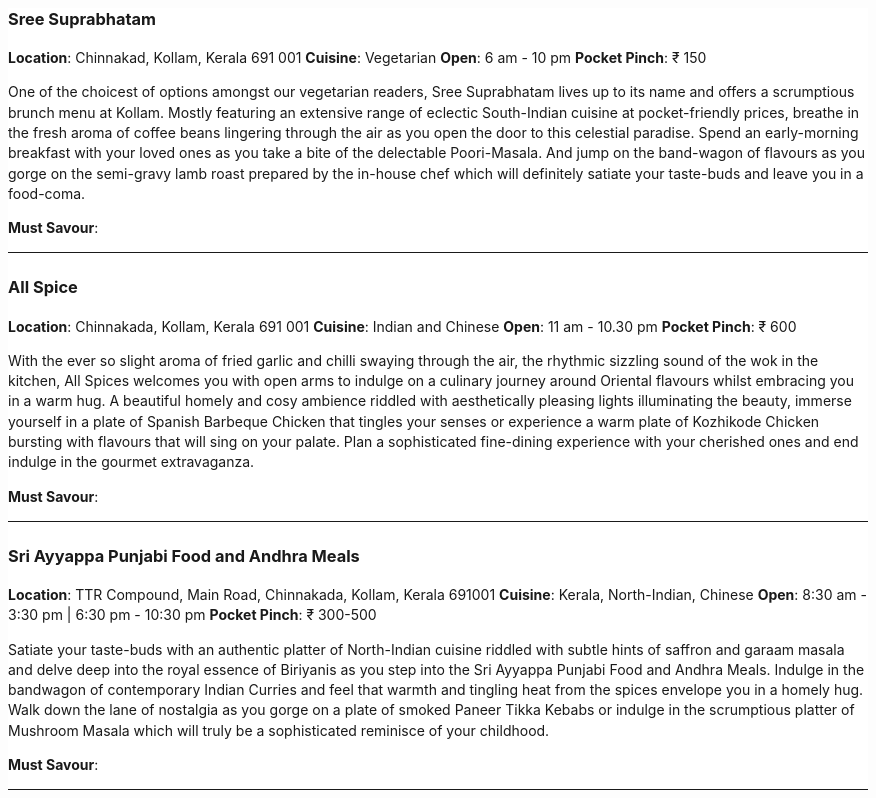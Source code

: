 
### Sree Suprabhatam
**Location**: Chinnakad, Kollam, Kerala 691 001
**Cuisine**: Vegetarian
**Open**: 6 am - 10 pm
**Pocket Pinch**: ₹ 150

One of the choicest of options amongst our vegetarian readers, Sree Suprabhatam lives up to its name and offers a scrumptious brunch menu at Kollam. Mostly featuring an extensive range of eclectic South-Indian cuisine at pocket-friendly prices, breathe in the fresh aroma of coffee beans lingering through the air as you open the door to this celestial paradise. Spend an early-morning breakfast with your loved ones as you take a bite of the delectable Poori-Masala. And jump on the band-wagon of flavours as you gorge on the semi-gravy lamb roast prepared by the in-house chef which will definitely satiate your taste-buds and leave you in a food-coma.

**Must Savour**:

---

### All Spice
**Location**: Chinnakada, Kollam, Kerala 691 001
**Cuisine**: Indian and Chinese
**Open**: 11 am - 10.30 pm
**Pocket Pinch**: ₹ 600

With the ever so slight aroma of fried garlic and chilli swaying through the air, the rhythmic sizzling sound of the wok in the kitchen, All Spices welcomes you with open arms to indulge on a culinary journey around Oriental flavours whilst embracing you in a warm hug. A beautiful homely and cosy ambience riddled with aesthetically pleasing lights illuminating the beauty, immerse yourself in a plate of Spanish Barbeque Chicken that tingles your senses or experience a warm plate of Kozhikode Chicken bursting with flavours that will sing on your palate. Plan a sophisticated fine-dining experience with your cherished ones and end indulge in the gourmet extravaganza.

**Must Savour**:

---

### Sri Ayyappa Punjabi Food and Andhra Meals
**Location**: TTR Compound, Main Road, Chinnakada, Kollam, Kerala 691001
**Cuisine**: Kerala, North-Indian, Chinese
**Open**: 8:30 am - 3:30 pm | 6:30 pm - 10:30 pm
**Pocket Pinch**: ₹ 300-500

Satiate your taste-buds with an authentic platter of North-Indian cuisine riddled with subtle hints of saffron and garaam masala and delve deep into the royal essence of Biriyanis as you step into the Sri Ayyappa Punjabi Food and Andhra Meals. Indulge in the bandwagon of contemporary Indian Curries and feel that warmth and tingling heat from the spices envelope you in a homely hug. Walk down the lane of nostalgia as you gorge on a plate of smoked Paneer Tikka Kebabs or indulge in the scrumptious platter of Mushroom Masala which will truly be a sophisticated reminisce of your childhood. 

**Must Savour**:

---
